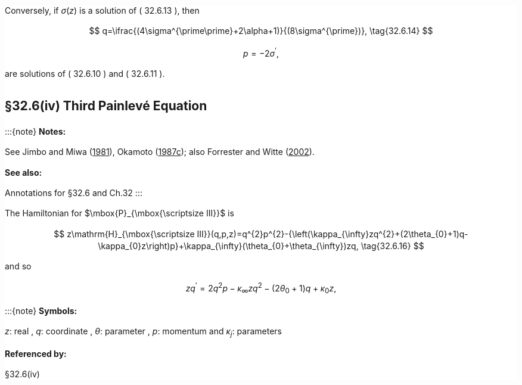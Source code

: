 Conversely, if $\sigma(z)$ is a solution of ( 32.6.13 ), then


<a id="E14"></a>
$$
q=\ifrac{(4\sigma^{\prime\prime}+2\alpha+1)}{(8\sigma^{\prime})}, \tag{32.6.14}
$$


<a id="E15"></a>
$$
p=-2\sigma^{\prime}, \tag{32.6.15}
$$

are solutions of ( 32.6.10 ) and ( 32.6.11 ).


## §32.6(iv) Third Painlevé Equation

:::{note}
**Notes:**

See Jimbo and Miwa ([1981](./bib/J.html#bib1170 "Monodromy preserving deformation of linear ordinary differential equations with rational coefficients. II")), Okamoto ([1987c](./bib/O.html#bib1755 "Studies on the Painlevé equations. IV. Third Painlevé equation P III")); also Forrester and Witte ([2002](./bib/F.html#bib824 "Application of the τ -function theory of Painlevé equations to random matrices: P V , P III , the LUE, JUE, and CUE")).

**See also:**

Annotations for §32.6 and Ch.32
:::

The Hamiltonian for $\mbox{P}_{\mbox{\scriptsize III}}$ is


<a id="E16"></a>
$$
z\mathrm{H}_{\mbox{\scriptsize III}}(q,p,z)=q^{2}p^{2}-{\left(\kappa_{\infty}zq^{2}+(2\theta_{0}+1)q-\kappa_{0}z\right)p}+\kappa_{\infty}(\theta_{0}+\theta_{\infty})zq, \tag{32.6.16}
$$

and so

<a id="EGx1"></a>

$$
\displaystyle zq^{\prime} \displaystyle=2q^{2}p-\kappa_{\infty}zq^{2}-(2\theta_{0}+1)q+\kappa_{0}z, \tag{32.6.17}
$$

:::{note}
**Symbols:**

$z$: real , $q$: coordinate , $\theta$: parameter , $p$: momentum and $\kappa_{j}$: parameters

**Referenced by:**

§32.6(iv)
